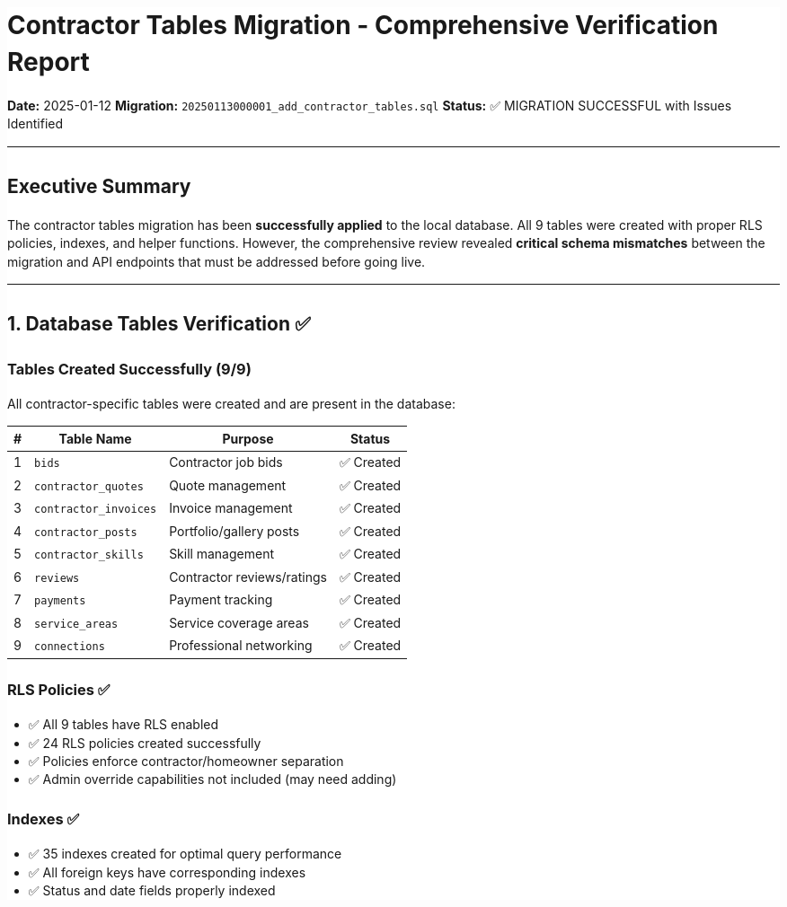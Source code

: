 # Contractor Tables Migration - Comprehensive Verification Report
**Date:** 2025-01-12
**Migration:** `20250113000001_add_contractor_tables.sql`
**Status:** ✅ MIGRATION SUCCESSFUL with Issues Identified

---

## Executive Summary

The contractor tables migration has been **successfully applied** to the local database. All 9 tables were created with proper RLS policies, indexes, and helper functions. However, the comprehensive review revealed **critical schema mismatches** between the migration and API endpoints that must be addressed before going live.

---

## 1. Database Tables Verification ✅

### Tables Created Successfully (9/9)
All contractor-specific tables were created and are present in the database:

| # | Table Name | Purpose | Status |
|---|------------|---------|--------|
| 1 | `bids` | Contractor job bids | ✅ Created |
| 2 | `contractor_quotes` | Quote management | ✅ Created |
| 3 | `contractor_invoices` | Invoice management | ✅ Created |
| 4 | `contractor_posts` | Portfolio/gallery posts | ✅ Created |
| 5 | `contractor_skills` | Skill management | ✅ Created |
| 6 | `reviews` | Contractor reviews/ratings | ✅ Created |
| 7 | `payments` | Payment tracking | ✅ Created |
| 8 | `service_areas` | Service coverage areas | ✅ Created |
| 9 | `connections` | Professional networking | ✅ Created |

### RLS Policies ✅
- ✅ All 9 tables have RLS enabled
- ✅ 24 RLS policies created successfully
- ✅ Policies enforce contractor/homeowner separation
- ✅ Admin override capabilities not included (may need adding)

### Indexes ✅
- ✅ 35 indexes created for optimal query performance
- ✅ All foreign keys have corresponding indexes
- ✅ Status and date fields properly indexed
